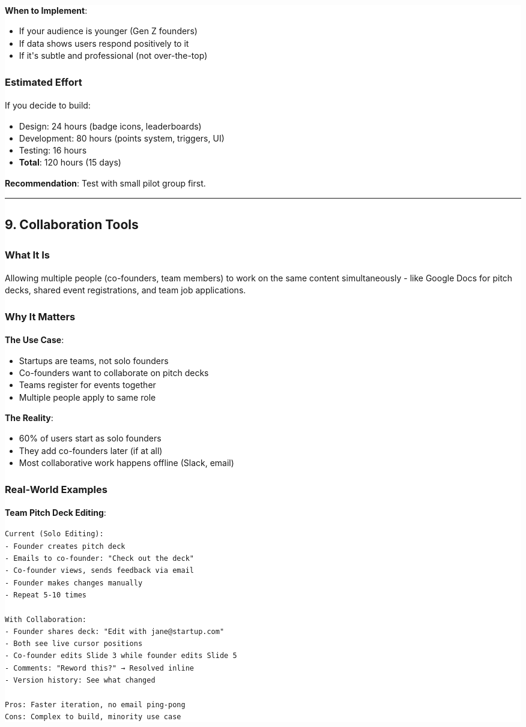 **When to Implement**:
- If your audience is younger (Gen Z founders)
- If data shows users respond positively to it
- If it's subtle and professional (not over-the-top)

### Estimated Effort

If you decide to build:
- Design: 24 hours (badge icons, leaderboards)
- Development: 80 hours (points system, triggers, UI)
- Testing: 16 hours
- **Total**: 120 hours (15 days)

**Recommendation**: Test with small pilot group first.

---

## 9. Collaboration Tools

### What It Is

Allowing multiple people (co-founders, team members) to work on the same content simultaneously - like Google Docs for pitch decks, shared event registrations, and team job applications.

### Why It Matters

**The Use Case**:
- Startups are teams, not solo founders
- Co-founders want to collaborate on pitch decks
- Teams register for events together
- Multiple people apply to same role

**The Reality**:
- 60% of users start as solo founders
- They add co-founders later (if at all)
- Most collaborative work happens offline (Slack, email)

### Real-World Examples

**Team Pitch Deck Editing**:
```
Current (Solo Editing):
- Founder creates pitch deck
- Emails to co-founder: "Check out the deck"
- Co-founder views, sends feedback via email
- Founder makes changes manually
- Repeat 5-10 times

With Collaboration:
- Founder shares deck: "Edit with jane@startup.com"
- Both see live cursor positions
- Co-founder edits Slide 3 while founder edits Slide 5
- Comments: "Reword this?" → Resolved inline
- Version history: See what changed

Pros: Faster iteration, no email ping-pong
Cons: Complex to build, minority use case
```
